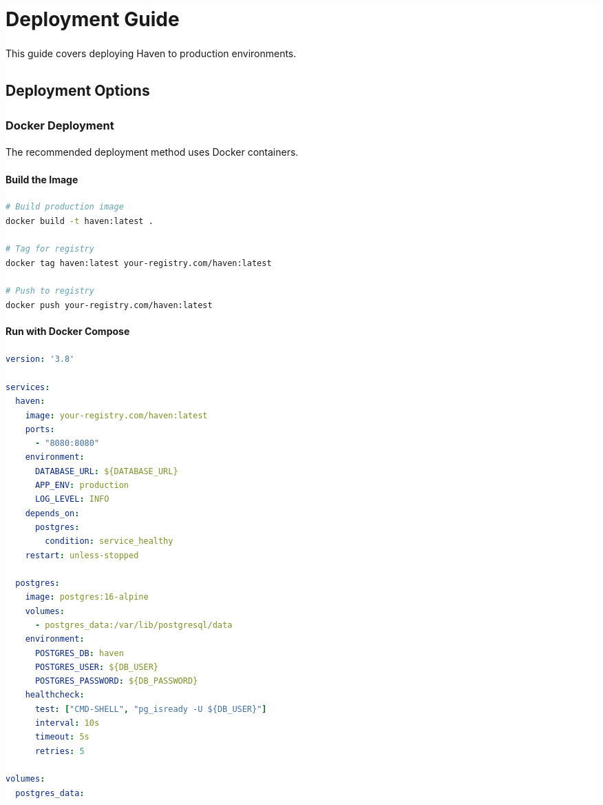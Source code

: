 # Deployment Guide

This guide covers deploying Haven to production environments.

## Deployment Options

### Docker Deployment

The recommended deployment method uses Docker containers.

#### Build the Image

```bash
# Build production image
docker build -t haven:latest .

# Tag for registry
docker tag haven:latest your-registry.com/haven:latest

# Push to registry
docker push your-registry.com/haven:latest
```

#### Run with Docker Compose

```yaml
version: '3.8'

services:
  haven:
    image: your-registry.com/haven:latest
    ports:
      - "8080:8080"
    environment:
      DATABASE_URL: ${DATABASE_URL}
      APP_ENV: production
      LOG_LEVEL: INFO
    depends_on:
      postgres:
        condition: service_healthy
    restart: unless-stopped

  postgres:
    image: postgres:16-alpine
    volumes:
      - postgres_data:/var/lib/postgresql/data
    environment:
      POSTGRES_DB: haven
      POSTGRES_USER: ${DB_USER}
      POSTGRES_PASSWORD: ${DB_PASSWORD}
    healthcheck:
      test: ["CMD-SHELL", "pg_isready -U ${DB_USER}"]
      interval: 10s
      timeout: 5s
      retries: 5

volumes:
  postgres_data:
```
